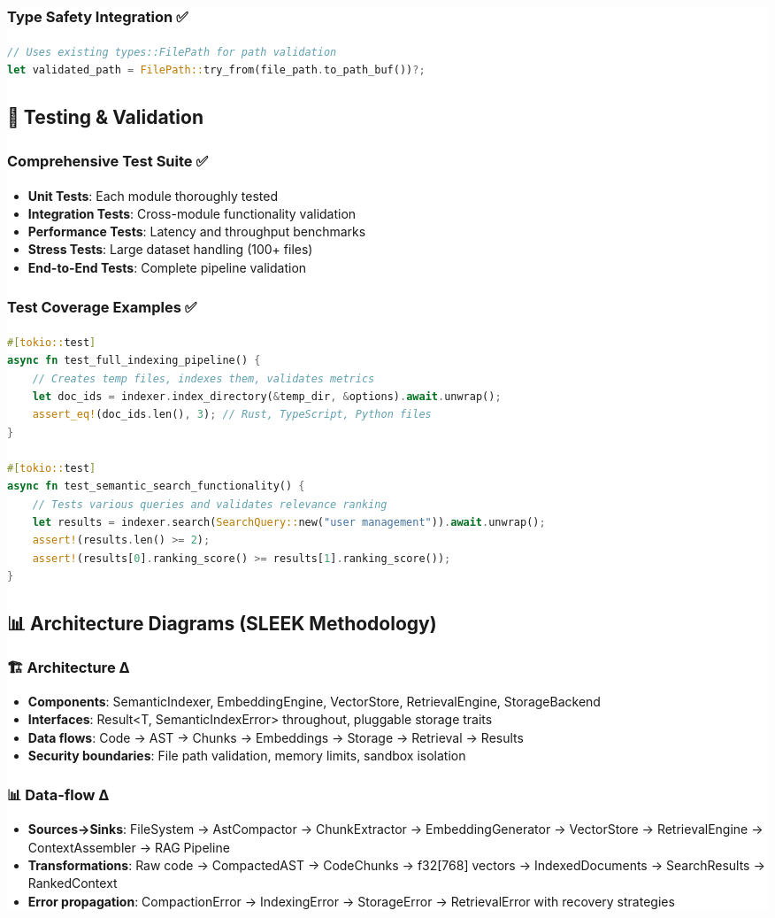 ### Type Safety Integration ✅
```rust
// Uses existing types::FilePath for path validation
let validated_path = FilePath::try_from(file_path.to_path_buf())?;
```

## 🧪 Testing & Validation

### Comprehensive Test Suite ✅
- **Unit Tests**: Each module thoroughly tested
- **Integration Tests**: Cross-module functionality validation
- **Performance Tests**: Latency and throughput benchmarks
- **Stress Tests**: Large dataset handling (100+ files)
- **End-to-End Tests**: Complete pipeline validation

### Test Coverage Examples ✅
```rust
#[tokio::test]
async fn test_full_indexing_pipeline() {
    // Creates temp files, indexes them, validates metrics
    let doc_ids = indexer.index_directory(&temp_dir, &options).await.unwrap();
    assert_eq!(doc_ids.len(), 3); // Rust, TypeScript, Python files
}

#[tokio::test] 
async fn test_semantic_search_functionality() {
    // Tests various queries and validates relevance ranking
    let results = indexer.search(SearchQuery::new("user management")).await.unwrap();
    assert!(results.len() >= 2);
    assert!(results[0].ranking_score() >= results[1].ranking_score());
}
```

## 📊 Architecture Diagrams (SLEEK Methodology)

### 🏗️ Architecture Δ
- **Components**: SemanticIndexer, EmbeddingEngine, VectorStore, RetrievalEngine, StorageBackend
- **Interfaces**: Result<T, SemanticIndexError> throughout, pluggable storage traits
- **Data flows**: Code → AST → Chunks → Embeddings → Storage → Retrieval → Results
- **Security boundaries**: File path validation, memory limits, sandbox isolation

### 📊 Data-flow Δ  
- **Sources→Sinks**: FileSystem → AstCompactor → ChunkExtractor → EmbeddingGenerator → VectorStore → RetrievalEngine → ContextAssembler → RAG Pipeline
- **Transformations**: Raw code → CompactedAST → CodeChunks → f32[768] vectors → IndexedDocuments → SearchResults → RankedContext
- **Error propagation**: CompactionError → IndexingError → StorageError → RetrievalError with recovery strategies
